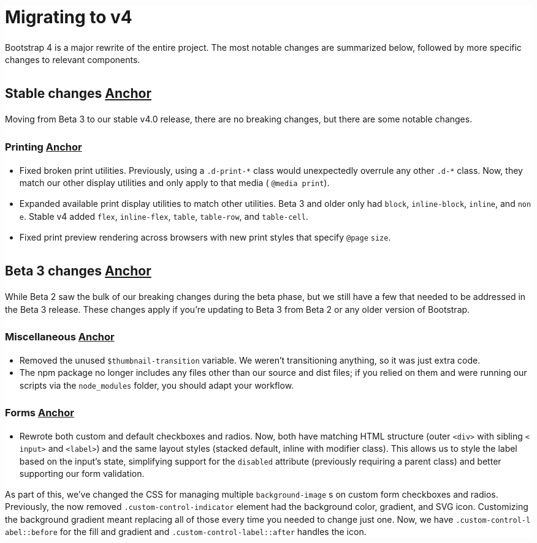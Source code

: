 # Migrating to v4

Bootstrap 4 is a major rewrite of the entire project. The most notable changes are summarized below, followed by more specific changes to relevant components.

## Stable changes [Anchor](https://getbootstrap.com/docs/4.0/migration/\#stable-changes)

Moving from Beta 3 to our stable v4.0 release, there are no breaking changes, but there are some notable changes.

### Printing [Anchor](https://getbootstrap.com/docs/4.0/migration/\#printing)

- Fixed broken print utilities. Previously, using a `.d-print-*` class would unexpectedly overrule any other `.d-*` class. Now, they match our other display utilities and only apply to that media ( `@media print`).

- Expanded available print display utilities to match other utilities. Beta 3 and older only had `block`, `inline-block`, `inline`, and `none`. Stable v4 added `flex`, `inline-flex`, `table`, `table-row`, and `table-cell`.

- Fixed print preview rendering across browsers with new print styles that specify `@page` `size`.


## Beta 3 changes [Anchor](https://getbootstrap.com/docs/4.0/migration/\#beta-3-changes)

While Beta 2 saw the bulk of our breaking changes during the beta phase, but we still have a few that needed to be addressed in the Beta 3 release. These changes apply if you’re updating to Beta 3 from Beta 2 or any older version of Bootstrap.

### Miscellaneous [Anchor](https://getbootstrap.com/docs/4.0/migration/\#miscellaneous)

- Removed the unused `$thumbnail-transition` variable. We weren’t transitioning anything, so it was just extra code.
- The npm package no longer includes any files other than our source and dist files; if you relied on them and were running our scripts via the `node_modules` folder, you should adapt your workflow.

### Forms [Anchor](https://getbootstrap.com/docs/4.0/migration/\#forms)

- Rewrote both custom and default checkboxes and radios. Now, both have matching HTML structure (outer `<div>` with sibling `<input>` and `<label>`) and the same layout styles (stacked default, inline with modifier class). This allows us to style the label based on the input’s state, simplifying support for the `disabled` attribute (previously requiring a parent class) and better supporting our form validation.

As part of this, we’ve changed the CSS for managing multiple `background-image` s on custom form checkboxes and radios. Previously, the now removed `.custom-control-indicator` element had the background color, gradient, and SVG icon. Customizing the background gradient meant replacing all of those every time you needed to change just one. Now, we have `.custom-control-label::before` for the fill and gradient and `.custom-control-label::after` handles the icon.
